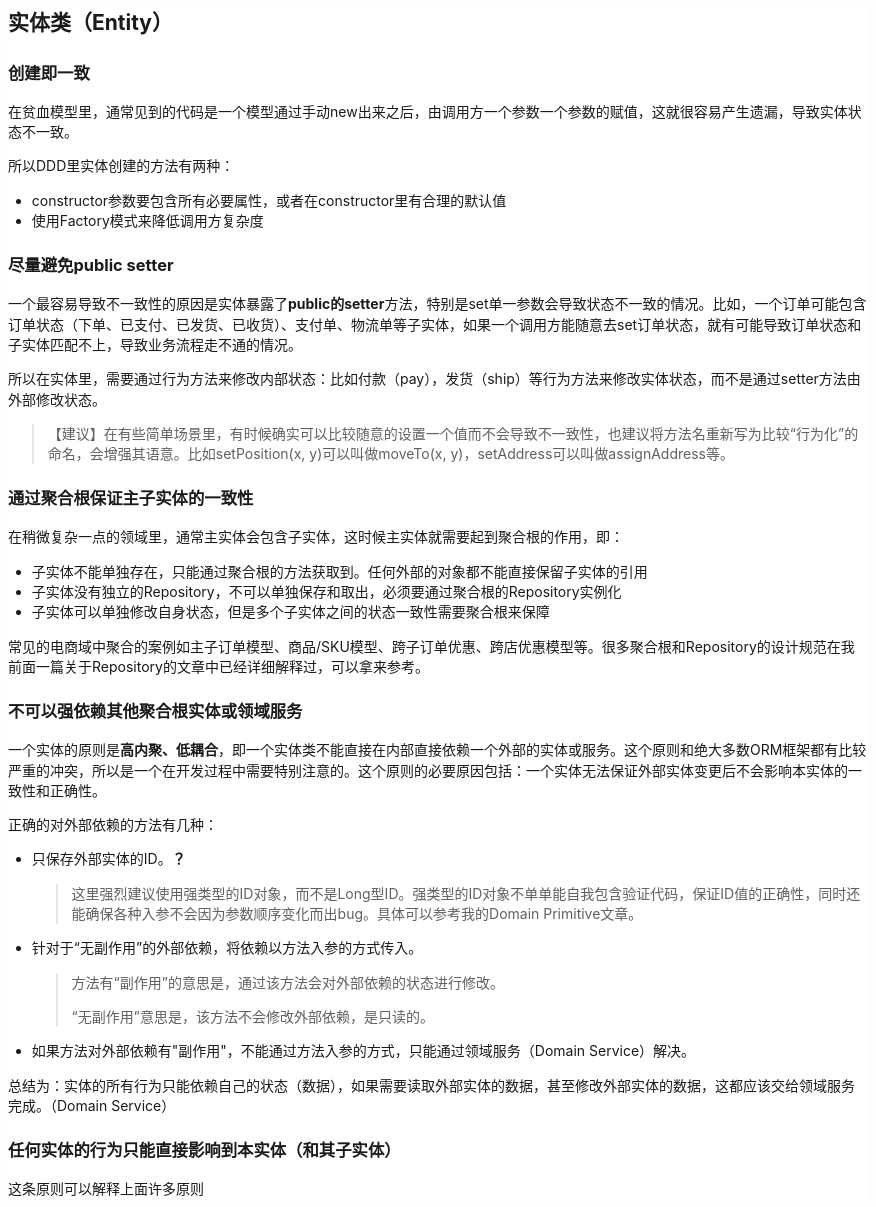 ## 实体类（Entity）

### **创建即一致**

在贫血模型里，通常见到的代码是一个模型通过手动new出来之后，由调用方一个参数一个参数的赋值，这就很容易产生遗漏，导致实体状态不一致。

所以DDD里实体创建的方法有两种：

- constructor参数要包含所有必要属性，或者在constructor里有合理的默认值
- 使用Factory模式来降低调用方复杂度

### **尽量避免public setter**

一个最容易导致不一致性的原因是实体暴露了**public的setter**方法，特别是set单一参数会导致状态不一致的情况。比如，一个订单可能包含订单状态（下单、已支付、已发货、已收货）、支付单、物流单等子实体，如果一个调用方能随意去set订单状态，就有可能导致订单状态和子实体匹配不上，导致业务流程走不通的情况。

所以在实体里，需要通过行为方法来修改内部状态：比如付款（pay），发货（ship）等行为方法来修改实体状态，而不是通过setter方法由外部修改状态。

>【建议】在有些简单场景里，有时候确实可以比较随意的设置一个值而不会导致不一致性，也建议将方法名重新写为比较“行为化”的命名，会增强其语意。比如setPosition(x, y)可以叫做moveTo(x, y)，setAddress可以叫做assignAddress等。

### **通过聚合根保证主子实体的一致性**

在稍微复杂一点的领域里，通常主实体会包含子实体，这时候主实体就需要起到聚合根的作用，即：

- 子实体不能单独存在，只能通过聚合根的方法获取到。任何外部的对象都不能直接保留子实体的引用
- 子实体没有独立的Repository，不可以单独保存和取出，必须要通过聚合根的Repository实例化
- 子实体可以单独修改自身状态，但是多个子实体之间的状态一致性需要聚合根来保障

常见的电商域中聚合的案例如主子订单模型、商品/SKU模型、跨子订单优惠、跨店优惠模型等。很多聚合根和Repository的设计规范在我前面一篇关于Repository的文章中已经详细解释过，可以拿来参考。

### **不可以强依赖其他聚合根实体或领域服务**

一个实体的原则是**高内聚、低耦合**，即一个实体类不能直接在内部直接依赖一个外部的实体或服务。这个原则和绝大多数ORM框架都有比较严重的冲突，所以是一个在开发过程中需要特别注意的。这个原则的必要原因包括：一个实体无法保证外部实体变更后不会影响本实体的一致性和正确性。

正确的对外部依赖的方法有几种：

- 只保存外部实体的ID。**？**

  > 这里强烈建议使用强类型的ID对象，而不是Long型ID。强类型的ID对象不单单能自我包含验证代码，保证ID值的正确性，同时还能确保各种入参不会因为参数顺序变化而出bug。具体可以参考我的Domain Primitive文章。

- 针对于“无副作用”的外部依赖，将依赖以方法入参的方式传入。

  >方法有“副作用”的意思是，通过该方法会对外部依赖的状态进行修改。
  >
  >“无副作用”意思是，该方法不会修改外部依赖，是只读的。

- 如果方法对外部依赖有"副作用"，不能通过方法入参的方式，只能通过领域服务（Domain Service）解决。

总结为：实体的所有行为只能依赖自己的状态（数据），如果需要读取外部实体的数据，甚至修改外部实体的数据，这都应该交给领域服务完成。（Domain Service）

### **任何实体的行为只能直接影响到本实体（和其子实体）**

这条原则可以解释上面许多原则
